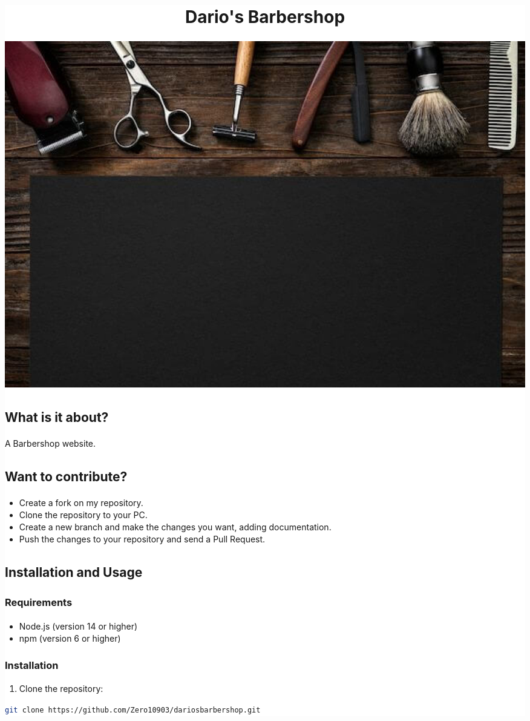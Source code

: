 <div align="center">
    <h1>Dario's Barbershop</h1>
    <img src="./src/assets/images/banner.jpg" alt="Banner" width="100%"/>
</div>

## What is it about?

A Barbershop website.

## Want to contribute?

- Create a fork on my repository.
- Clone the repository to your PC.
- Create a new branch and make the changes you want, adding documentation.
- Push the changes to your repository and send a Pull Request.

## Installation and Usage

### Requirements

- Node.js (version 14 or higher)
- npm (version 6 or higher)

### Installation

1. Clone the repository:

```sh
git clone https://github.com/Zero10903/dariosbarbershop.git
```
